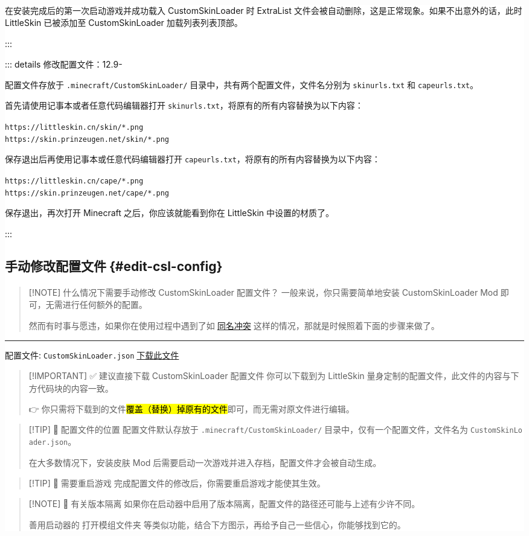 在安装完成后的第一次启动游戏并成功载入 CustomSkinLoader 时 ExtraList 文件会被自动删除，这是正常现象。如果不出意外的话，此时 LittleSkin 已被添加至 CustomSkinLoader 加载列表列表顶部。

:::

::: details 修改配置文件：12.9-

配置文件存放于 `.minecraft/CustomSkinLoader/` 目录中，共有两个配置文件，文件名分别为 `skinurls.txt` 和 `capeurls.txt`。

首先请使用记事本或者任意代码编辑器打开 `skinurls.txt`，将原有的所有内容替换为以下内容：

```http
https://littleskin.cn/skin/*.png
https://skin.prinzeugen.net/skin/*.png
```

保存退出后再使用记事本或任意代码编辑器打开 `capeurls.txt`，将原有的所有内容替换为以下内容：

```http
https://littleskin.cn/cape/*.png
https://skin.prinzeugen.net/cape/*.png
```

保存退出，再次打开 Minecraft 之后，你应该就能看到你在 LittleSkin 中设置的材质了。

:::

## 手动修改配置文件 {#edit-csl-config}



> [!NOTE] 什么情况下需要手动修改 CustomSkinLoader 配置文件？
> 一般来说，你只需要简单地安装 CustomSkinLoader Mod 即可，无需进行任何额外的配置。
>
> 然而有时事与愿违，如果你在使用过程中遇到了如 [同名冲突](#14.7+) 这样的情况，那就是时候照着下面的步骤来做了。



---

配置文件: `CustomSkinLoader.json` <a href="/CustomSkinLoader.json" download><BSButton style="background-color: var(--vp-c-success-3)"><FA :icon="faFileArrowDown" /> 下载此文件 </BSButton></a>

> [!IMPORTANT] ✅ 建议直接下载 CustomSkinLoader 配置文件
> 你可以下载到为 LittleSkin 量身定制的配置文件，此文件的内容与下方代码块的内容一致。
>
> 👉 你只需将下载到的文件<mark>覆盖（替换）掉原有的文件</mark>即可，而无需对原文件进行编辑。

> [!TIP] 📍 配置文件的位置
> 配置文件默认存放于 `.minecraft/CustomSkinLoader/` 目录中，仅有一个配置文件，文件名为 `CustomSkinLoader.json`。
>
> 在大多数情况下，安装皮肤 Mod 后需要启动一次游戏并进入存档，配置文件才会被自动生成。

> [!TIP] 🔁 需要重启游戏
> 完成配置文件的修改后，你需要重启游戏才能使其生效。

> [!NOTE] 🥰 有关版本隔离
> 如果你在启动器中启用了版本隔离，配置文件的路径还可能与上述有少许不同。
>
> 善用启动器的 <BSSection>打开模组文件夹</BSSection> 等类似功能，结合下方图示，再给予自己一些信心，你能够找到它的。
